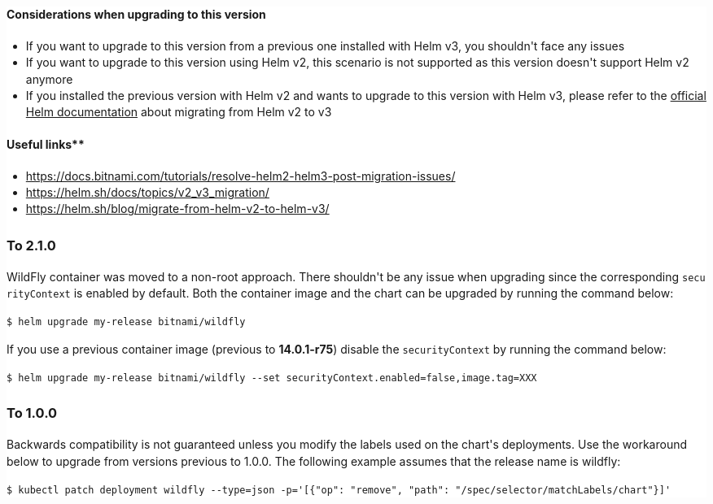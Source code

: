 #### Considerations when upgrading to this version

- If you want to upgrade to this version from a previous one installed with Helm v3, you shouldn't face any issues
- If you want to upgrade to this version using Helm v2, this scenario is not supported as this version doesn't support Helm v2 anymore
- If you installed the previous version with Helm v2 and wants to upgrade to this version with Helm v3, please refer to the [official Helm documentation](https://helm.sh/docs/topics/v2_v3_migration/#migration-use-cases) about migrating from Helm v2 to v3

#### Useful links**

- https://docs.bitnami.com/tutorials/resolve-helm2-helm3-post-migration-issues/
- https://helm.sh/docs/topics/v2_v3_migration/
- https://helm.sh/blog/migrate-from-helm-v2-to-helm-v3/

### To 2.1.0

WildFly container was moved to a non-root approach. There shouldn't be any issue when upgrading since the corresponding `securityContext` is enabled by default. Both the container image and the chart can be upgraded by running the command below:

```
$ helm upgrade my-release bitnami/wildfly
```

If you use a previous container image (previous to **14.0.1-r75**) disable the `securityContext` by running the command below:

```
$ helm upgrade my-release bitnami/wildfly --set securityContext.enabled=false,image.tag=XXX
```

### To 1.0.0

Backwards compatibility is not guaranteed unless you modify the labels used on the chart's deployments.
Use the workaround below to upgrade from versions previous to 1.0.0. The following example assumes that the release name is wildfly:

```console
$ kubectl patch deployment wildfly --type=json -p='[{"op": "remove", "path": "/spec/selector/matchLabels/chart"}]'
```
